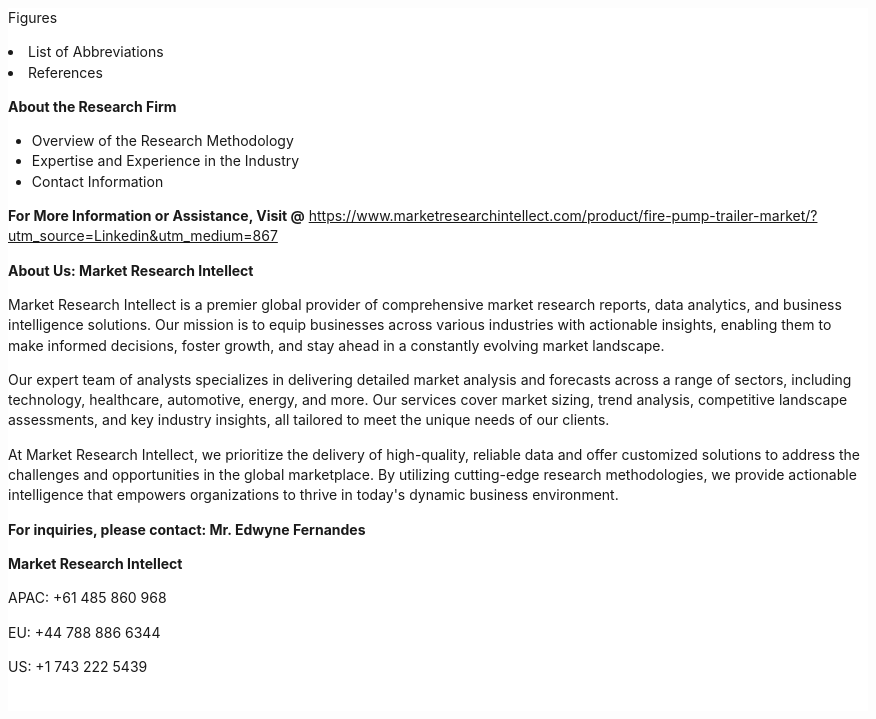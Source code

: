 Figures</li><li>List of Abbreviations</li><li>References</li></ul><p><strong>About the Research Firm</strong></p><ul><li>Overview of the Research Methodology</li><li>Expertise and Experience in the Industry</li><li>Contact Information</li></ul></div><div class="article-main__content" data-test-id="publishing-text-block"><p><span class="font-[700]"><strong>For More Information or Assistance, Visit @</strong>&nbsp;<a href="https://www.marketresearchintellect.com/product/fire-pump-trailer-market/?utm_source=Linkedin&utm_medium=867">https://www.marketresearchintellect.com/product/fire-pump-trailer-market/?utm_source=Linkedin&utm_medium=867</a></span></p><p><strong>About Us: Market Research Intellect</strong></p><p>Market Research Intellect is a premier global provider of comprehensive market research reports, data analytics, and business intelligence solutions. Our mission is to equip businesses across various industries with actionable insights, enabling them to make informed decisions, foster growth, and stay ahead in a constantly evolving market landscape.</p><p>Our expert team of analysts specializes in delivering detailed market analysis and forecasts across a range of sectors, including technology, healthcare, automotive, energy, and more. Our services cover market sizing, trend analysis, competitive landscape assessments, and key industry insights, all tailored to meet the unique needs of our clients.</p><p>At Market Research Intellect, we prioritize the delivery of high-quality, reliable data and offer customized solutions to address the challenges and opportunities in the global marketplace. By utilizing cutting-edge research methodologies, we provide actionable intelligence that empowers organizations to thrive in today's dynamic business environment.</p><p><strong>For inquiries, please contact: Mr. Edwyne Fernandes</strong></p><p><strong>Market Research Intellect</strong></p><p>APAC: +61 485 860 968</p><p>EU: +44 788 886 6344</p><p>US: +1 743 222 5439</p></div><div class="article-main__content" data-test-id="publishing-text-block">&nbsp;</div>